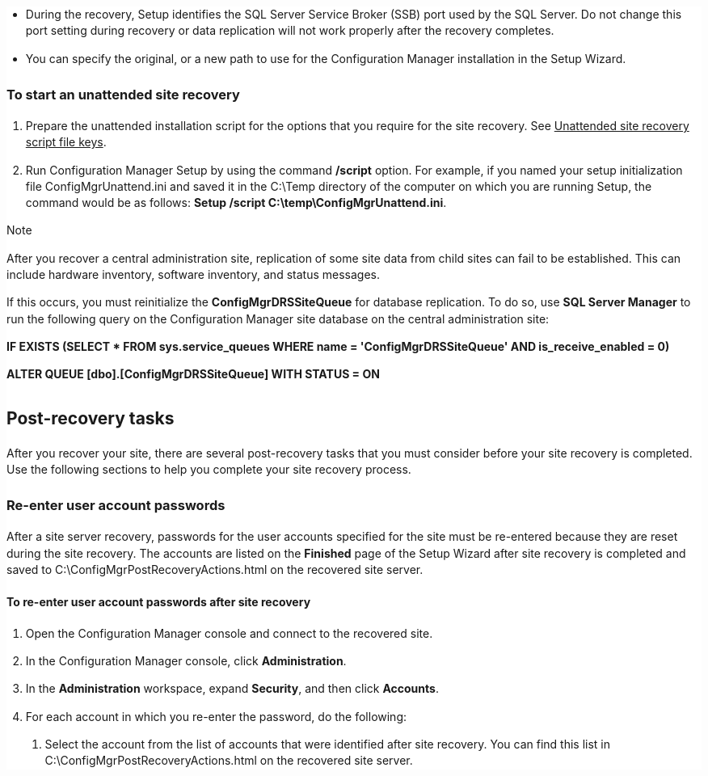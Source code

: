   -   During the recovery, Setup identifies the SQL Server Service Broker (SSB) port used by the SQL Server. Do not change this port setting during recovery or data replication will not work properly after the recovery completes.

  -   You can specify the original, or a new path to use for the Configuration Manager installation in the Setup Wizard.

### To start an unattended site recovery
  1.	Prepare the unattended installation script for the options that you require for the site recovery.  See [Unattended site recovery script file keys](/sccm/protect/understand/unattended-site-recovery-script-file-keys).

  2.	Run Configuration Manager Setup by using the command **/script** option. For example, if you named your setup initialization file ConfigMgrUnattend.ini and saved it in the C:\Temp directory of the computer on which you are running Setup, the command would be as follows: **Setup /script C:\temp\ConfigMgrUnattend.ini**.

  > [!NOTE]   
  >  After you recover a central administration site, replication of some site data from child sites can fail to be established. This can include hardware inventory, software inventory, and status messages.
  >
  >  If this occurs, you must reinitialize the **ConfigMgrDRSSiteQueue** for database replication.  To do so, use **SQL Server Manager** to run the following query on the Configuration Manager site database on the central administration site:
  >
  >  **IF EXISTS (SELECT \* FROM sys.service_queues WHERE name = 'ConfigMgrDRSSiteQueue' AND is_receive_enabled = 0)**
  >
  >  **ALTER QUEUE [dbo].[ConfigMgrDRSSiteQueue] WITH STATUS = ON**


## Post-recovery tasks
After you recover your site, there are several post-recovery tasks that you must consider before your site recovery is completed. Use the following sections to help you complete your site recovery process.

### Re-enter user account passwords
After a site server recovery, passwords for the user accounts specified for the site must be re-entered because they are reset during the site recovery. The accounts are listed on the **Finished** page of the Setup Wizard after site recovery is completed and saved to C:\ConfigMgrPostRecoveryActions.html on the recovered site server.

#### To re-enter user account passwords after site recovery

1.  Open the Configuration Manager console and connect to the recovered site.

2.  In the Configuration Manager console, click **Administration**.

3.  In the **Administration** workspace, expand **Security**, and then click **Accounts**.

4.  For each account in which you re-enter the password, do the following:

    1.  Select the account from the list of accounts that were identified after site recovery. You can find this list in C:\ConfigMgrPostRecoveryActions.html on the recovered site server.
